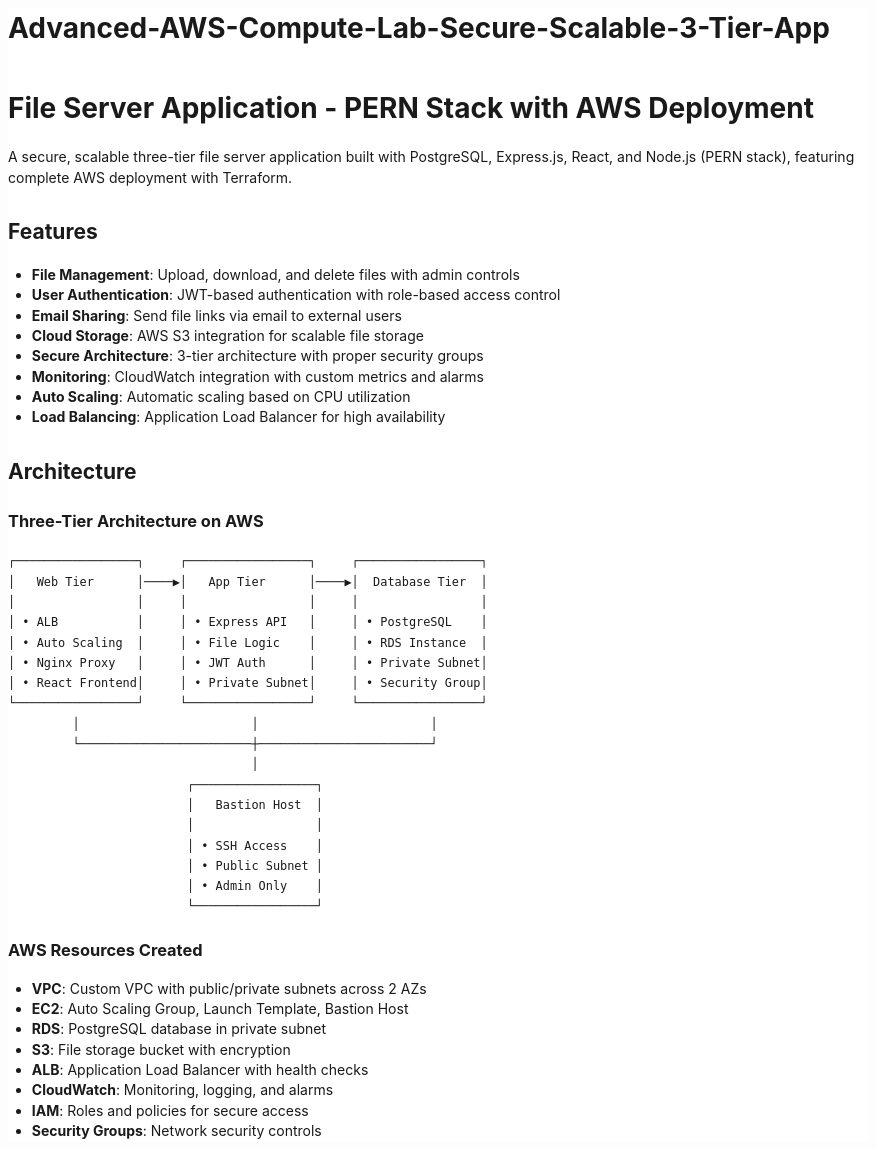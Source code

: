 # Advanced-AWS-Compute-Lab-Secure-Scalable-3-Tier-App

# File Server Application - PERN Stack with AWS Deployment

A secure, scalable three-tier file server application built with PostgreSQL, Express.js, React, and Node.js (PERN stack), featuring complete AWS deployment with Terraform.

##  Features

- **File Management**: Upload, download, and delete files with admin controls
- **User Authentication**: JWT-based authentication with role-based access control
- **Email Sharing**: Send file links via email to external users
- **Cloud Storage**: AWS S3 integration for scalable file storage
- **Secure Architecture**: 3-tier architecture with proper security groups
- **Monitoring**: CloudWatch integration with custom metrics and alarms
- **Auto Scaling**: Automatic scaling based on CPU utilization
- **Load Balancing**: Application Load Balancer for high availability

##  Architecture

### Three-Tier Architecture on AWS

```
┌─────────────────┐     ┌─────────────────┐     ┌─────────────────┐
│   Web Tier      │────▶│   App Tier      │────▶│  Database Tier  │
│                 │     │                 │     │                 │
│ • ALB           │     │ • Express API   │     │ • PostgreSQL    │
│ • Auto Scaling  │     │ • File Logic    │     │ • RDS Instance  │
│ • Nginx Proxy   │     │ • JWT Auth      │     │ • Private Subnet│
│ • React Frontend│     │ • Private Subnet│     │ • Security Group│
└─────────────────┘     └─────────────────┘     └─────────────────┘
         │                        │                        │
         └────────────────────────┼────────────────────────┘
                                  │
                         ┌─────────────────┐
                         │   Bastion Host  │
                         │                 │
                         │ • SSH Access    │
                         │ • Public Subnet │
                         │ • Admin Only    │
                         └─────────────────┘
```

### AWS Resources Created

- **VPC**: Custom VPC with public/private subnets across 2 AZs
- **EC2**: Auto Scaling Group, Launch Template, Bastion Host
- **RDS**: PostgreSQL database in private subnet
- **S3**: File storage bucket with encryption
- **ALB**: Application Load Balancer with health checks
- **CloudWatch**: Monitoring, logging, and alarms
- **IAM**: Roles and policies for secure access
- **Security Groups**: Network security controls
